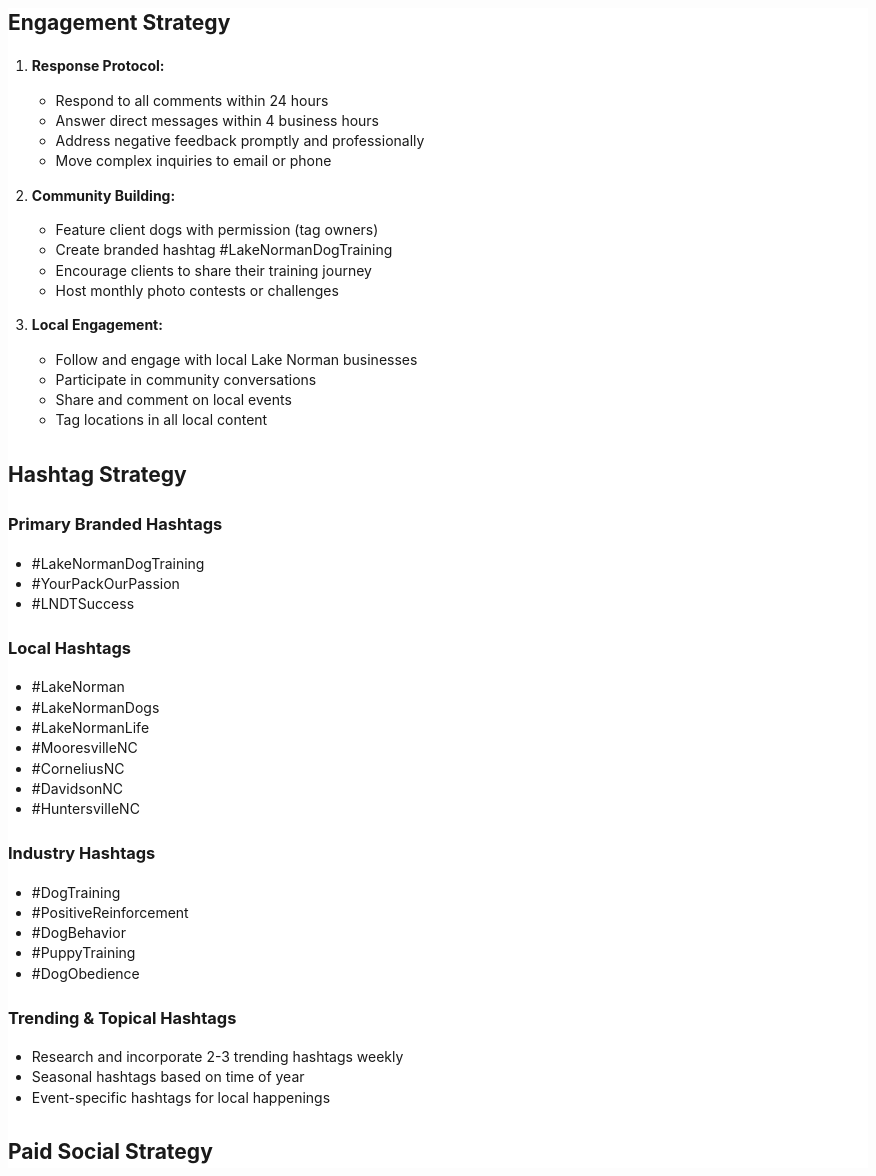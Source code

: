 ## Engagement Strategy

1. **Response Protocol:**
   - Respond to all comments within 24 hours
   - Answer direct messages within 4 business hours
   - Address negative feedback promptly and professionally
   - Move complex inquiries to email or phone

2. **Community Building:**
   - Feature client dogs with permission (tag owners)
   - Create branded hashtag #LakeNormanDogTraining
   - Encourage clients to share their training journey
   - Host monthly photo contests or challenges

3. **Local Engagement:**
   - Follow and engage with local Lake Norman businesses
   - Participate in community conversations
   - Share and comment on local events
   - Tag locations in all local content

## Hashtag Strategy

### Primary Branded Hashtags
- #LakeNormanDogTraining
- #YourPackOurPassion
- #LNDTSuccess

### Local Hashtags
- #LakeNorman
- #LakeNormanDogs
- #LakeNormanLife
- #MooresvilleNC
- #CorneliusNC
- #DavidsonNC
- #HuntersvilleNC

### Industry Hashtags
- #DogTraining
- #PositiveReinforcement
- #DogBehavior
- #PuppyTraining
- #DogObedience

### Trending & Topical Hashtags
- Research and incorporate 2-3 trending hashtags weekly
- Seasonal hashtags based on time of year
- Event-specific hashtags for local happenings

## Paid Social Strategy
